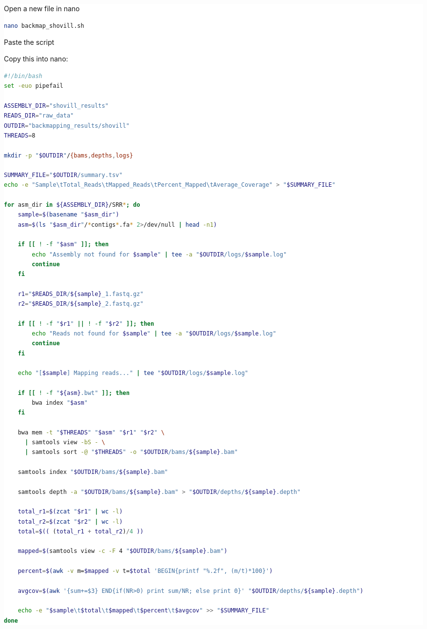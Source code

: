 Open a new file in nano
```bash
nano backmap_shovill.sh
```
Paste the script

Copy this into nano:
```bash
#!/bin/bash
set -euo pipefail

ASSEMBLY_DIR="shovill_results"
READS_DIR="raw_data"
OUTDIR="backmapping_results/shovill"
THREADS=8

mkdir -p "$OUTDIR"/{bams,depths,logs}

SUMMARY_FILE="$OUTDIR/summary.tsv"
echo -e "Sample\tTotal_Reads\tMapped_Reads\tPercent_Mapped\tAverage_Coverage" > "$SUMMARY_FILE"

for asm_dir in ${ASSEMBLY_DIR}/SRR*; do
    sample=$(basename "$asm_dir")
    asm=$(ls "$asm_dir"/*contigs*.fa* 2>/dev/null | head -n1)

    if [[ ! -f "$asm" ]]; then
        echo "Assembly not found for $sample" | tee -a "$OUTDIR/logs/$sample.log"
        continue
    fi

    r1="$READS_DIR/${sample}_1.fastq.gz"
    r2="$READS_DIR/${sample}_2.fastq.gz"

    if [[ ! -f "$r1" || ! -f "$r2" ]]; then
        echo "Reads not found for $sample" | tee -a "$OUTDIR/logs/$sample.log"
        continue
    fi

    echo "[$sample] Mapping reads..." | tee "$OUTDIR/logs/$sample.log"

    if [[ ! -f "${asm}.bwt" ]]; then
        bwa index "$asm"
    fi

    bwa mem -t "$THREADS" "$asm" "$r1" "$r2" \
      | samtools view -bS - \
      | samtools sort -@ "$THREADS" -o "$OUTDIR/bams/${sample}.bam"

    samtools index "$OUTDIR/bams/${sample}.bam"

    samtools depth -a "$OUTDIR/bams/${sample}.bam" > "$OUTDIR/depths/${sample}.depth"

    total_r1=$(zcat "$r1" | wc -l)
    total_r2=$(zcat "$r2" | wc -l)
    total=$(( (total_r1 + total_r2)/4 ))

    mapped=$(samtools view -c -F 4 "$OUTDIR/bams/${sample}.bam")

    percent=$(awk -v m=$mapped -v t=$total 'BEGIN{printf "%.2f", (m/t)*100}')

    avgcov=$(awk '{sum+=$3} END{if(NR>0) print sum/NR; else print 0}' "$OUTDIR/depths/${sample}.depth")

    echo -e "$sample\t$total\t$mapped\t$percent\t$avgcov" >> "$SUMMARY_FILE"
done
```